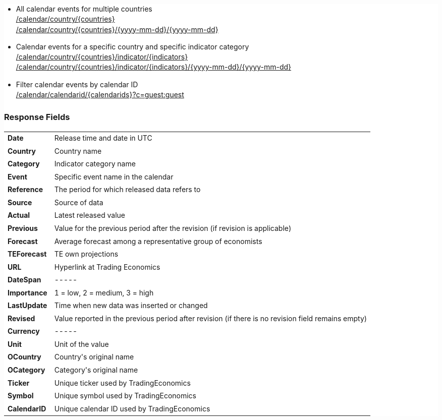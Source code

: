 * All calendar events for multiple countries   
<a target = '_blank' href="https://api.tradingeconomics.com/calendar/country/united states,china?c=guest:guest">/calendar/country/{countries}</a>     
<a target = '_blank' href="https://api.tradingeconomics.com/calendar/country/united states,china/2016-02-10/2016-02-11?c=guest:guest">/calendar/country/{countries}/{yyyy-mm-dd}/{yyyy-mm-dd}</a> 

* Calendar events for a specific country and specific indicator category   
<a target = '_blank' href="https://api.tradingeconomics.com/calendar/country/united states/indicator/initial jobless claims?c=guest:guest">/calendar/country/{countries}/indicator/{indicators}</a>     
<a target = '_blank' href="https://api.tradingeconomics.com/calendar/country/united states/indicator/initial jobless claims/2016-12-01/2017-02-25?c=guest:guest">/calendar/country/{countries}/indicator/{indicators}/{yyyy-mm-dd}/{yyyy-mm-dd}</a> 

* Filter calendar events by calendar ID    
<a target = '_blank' href="https://api.tradingeconomics.com/calendar/calendarid/174108,160025,160030?c=guest:guest">/calendar/calendarid/{calendarids}?c=guest:guest</a>     

</span> 

### Response Fields

|                     |                                                                                                                                 |
|:--------------------|:--------------------------------------------------------------------------------------------------------------------------------|
|       **Date**      |                                                   Release time and date in UTC                                                  |
|     **Country**     |                                                           Country name                                                          |
|     **Category**    |                                                     Indicator category name                                                     |
|      **Event**      |                                                Specific event name in the calendar                                              |
|    **Reference**    |                                           The period for which released data refers to                                          |
|      **Source**     |                                                          Source of data                                                         |
|      **Actual**     |                                                      Latest released value                                                      |
|     **Previous**    |                           Value for the previous period after the revision (if revision is applicable)                          |
|     **Forecast**    |                                   Average forecast among a representative group of economists                                   |
|    **TEForecast**   |                                                        TE own projections                                                       |
|       **URL**       |                                                Hyperlink at Trading Economics                                          |
|    **DateSpan**     |                                                   -----                                                 |
|    **Importance**   |                                                   1 = low, 2 = medium, 3 = high                                                 |
|     **LastUpdate**  |               Time when new data was inserted or changed               |
|     **Revised**     |               Value reported in the previous period after revision (if there is no revision field remains empty)|
|     **Currency**    |               -----              |
|     **Unit**        |               Unit of the value               |
|     **OCountry**    |    Country's original  name            |
|     **OCategory**   |      Category's original  name           |
|    **Ticker**       |                                            Unique ticker used by TradingEconomics                                           |
|    **Symbol**       |                                           Unique symbol used by TradingEconomics                                           |
|    **CalendarID**   |                                           Unique calendar ID used by TradingEconomics                                           |
